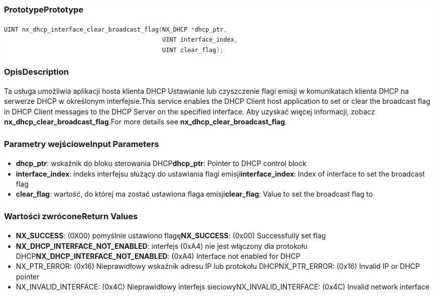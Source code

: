 ### <a name="prototype"></a><span data-ttu-id="ab9a6-239">Prototype</span><span class="sxs-lookup"><span data-stu-id="ab9a6-239">Prototype</span></span>

```c
UINT nx_dhcp_interface_clear_broadcast_flag(NX_DHCP *dhcp_ptr, 
                                            UINT interface_index, 
                                            UINT clear_flag);
```

### <a name="description"></a><span data-ttu-id="ab9a6-240">Opis</span><span class="sxs-lookup"><span data-stu-id="ab9a6-240">Description</span></span>

<span data-ttu-id="ab9a6-241">Ta usługa umożliwia aplikacji hosta klienta DHCP Ustawianie lub czyszczenie flagi emisji w komunikatach klienta DHCP na serwerze DHCP w określonym interfejsie.</span><span class="sxs-lookup"><span data-stu-id="ab9a6-241">This service enables the DHCP Client host application to set or clear the broadcast flag in DHCP Client messages to the DHCP Server on the specified interface.</span></span> <span data-ttu-id="ab9a6-242">Aby uzyskać więcej informacji, zobacz **nx_dhcp_clear_broadcast_flag**.</span><span class="sxs-lookup"><span data-stu-id="ab9a6-242">For more details see **nx_dhcp_clear_broadcast_flag**.</span></span>

### <a name="input-parameters"></a><span data-ttu-id="ab9a6-243">Parametry wejściowe</span><span class="sxs-lookup"><span data-stu-id="ab9a6-243">Input Parameters</span></span>

- <span data-ttu-id="ab9a6-244">**dhcp_ptr**: wskaźnik do bloku sterowania DHCP</span><span class="sxs-lookup"><span data-stu-id="ab9a6-244">**dhcp_ptr**: Pointer to DHCP control block</span></span>
- <span data-ttu-id="ab9a6-245">**interface_index**: indeks interfejsu służący do ustawiania flagi emisji</span><span class="sxs-lookup"><span data-stu-id="ab9a6-245">**interface_index**: Index of interface to set the broadcast flag</span></span>
- <span data-ttu-id="ab9a6-246">**clear_flag**: wartość, do której ma zostać ustawiona flaga emisji</span><span class="sxs-lookup"><span data-stu-id="ab9a6-246">**clear_flag**: Value to set the broadcast flag to</span></span>

### <a name="return-values"></a><span data-ttu-id="ab9a6-247">Wartości zwrócone</span><span class="sxs-lookup"><span data-stu-id="ab9a6-247">Return Values</span></span>

- <span data-ttu-id="ab9a6-248">**NX_SUCCESS**: (0X00) pomyślnie ustawiono flagę</span><span class="sxs-lookup"><span data-stu-id="ab9a6-248">**NX_SUCCESS**: (0x00) Successfully set flag</span></span>
- <span data-ttu-id="ab9a6-249">**NX_DHCP_INTERFACE_NOT_ENABLED**: interfejs (0xA4) nie jest włączony dla protokołu DHCP</span><span class="sxs-lookup"><span data-stu-id="ab9a6-249">**NX_DHCP_INTERFACE_NOT_ENABLED**: (0xA4) Interface not enabled for DHCP</span></span>
- <span data-ttu-id="ab9a6-250">NX_PTR_ERROR: (0x16) Nieprawidłowy wskaźnik adresu IP lub protokołu DHCP</span><span class="sxs-lookup"><span data-stu-id="ab9a6-250">NX_PTR_ERROR: (0x16) Invalid IP or DHCP pointer</span></span>
- <span data-ttu-id="ab9a6-251">NX_INVALID_INTERFACE: (0x4C) Nieprawidłowy interfejs sieciowy</span><span class="sxs-lookup"><span data-stu-id="ab9a6-251">NX_INVALID_INTERFACE: (0x4C) Invalid network interface</span></span>
